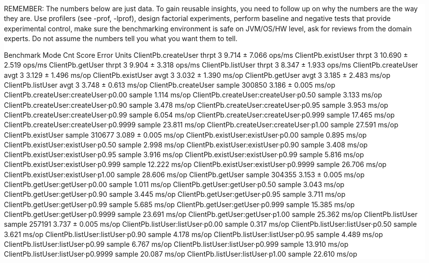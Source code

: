 REMEMBER: The numbers below are just data. To gain reusable insights, you need to follow up on
why the numbers are the way they are. Use profilers (see -prof, -lprof), design factorial
experiments, perform baseline and negative tests that provide experimental control, make sure
the benchmarking environment is safe on JVM/OS/HW level, ask for reviews from the domain experts.
Do not assume the numbers tell you what you want them to tell.

Benchmark                                 Mode     Cnt   Score   Error   Units
ClientPb.createUser                      thrpt       3   9.714 ± 7.066  ops/ms
ClientPb.existUser                       thrpt       3  10.690 ± 2.519  ops/ms
ClientPb.getUser                         thrpt       3   9.904 ± 3.318  ops/ms
ClientPb.listUser                        thrpt       3   8.347 ± 1.933  ops/ms
ClientPb.createUser                       avgt       3   3.129 ± 1.496   ms/op
ClientPb.existUser                        avgt       3   3.032 ± 1.390   ms/op
ClientPb.getUser                          avgt       3   3.185 ± 2.483   ms/op
ClientPb.listUser                         avgt       3   3.748 ± 0.613   ms/op
ClientPb.createUser                     sample  300850   3.186 ± 0.005   ms/op
ClientPb.createUser:createUser·p0.00    sample           1.114           ms/op
ClientPb.createUser:createUser·p0.50    sample           3.133           ms/op
ClientPb.createUser:createUser·p0.90    sample           3.478           ms/op
ClientPb.createUser:createUser·p0.95    sample           3.953           ms/op
ClientPb.createUser:createUser·p0.99    sample           6.054           ms/op
ClientPb.createUser:createUser·p0.999   sample          17.465           ms/op
ClientPb.createUser:createUser·p0.9999  sample          23.811           ms/op
ClientPb.createUser:createUser·p1.00    sample          27.591           ms/op
ClientPb.existUser                      sample  310677   3.089 ± 0.005   ms/op
ClientPb.existUser:existUser·p0.00      sample           0.895           ms/op
ClientPb.existUser:existUser·p0.50      sample           2.998           ms/op
ClientPb.existUser:existUser·p0.90      sample           3.408           ms/op
ClientPb.existUser:existUser·p0.95      sample           3.916           ms/op
ClientPb.existUser:existUser·p0.99      sample           5.816           ms/op
ClientPb.existUser:existUser·p0.999     sample          12.222           ms/op
ClientPb.existUser:existUser·p0.9999    sample          26.706           ms/op
ClientPb.existUser:existUser·p1.00      sample          28.606           ms/op
ClientPb.getUser                        sample  304355   3.153 ± 0.005   ms/op
ClientPb.getUser:getUser·p0.00          sample           1.011           ms/op
ClientPb.getUser:getUser·p0.50          sample           3.043           ms/op
ClientPb.getUser:getUser·p0.90          sample           3.445           ms/op
ClientPb.getUser:getUser·p0.95          sample           3.711           ms/op
ClientPb.getUser:getUser·p0.99          sample           5.685           ms/op
ClientPb.getUser:getUser·p0.999         sample          15.385           ms/op
ClientPb.getUser:getUser·p0.9999        sample          23.691           ms/op
ClientPb.getUser:getUser·p1.00          sample          25.362           ms/op
ClientPb.listUser                       sample  257191   3.737 ± 0.005   ms/op
ClientPb.listUser:listUser·p0.00        sample           0.317           ms/op
ClientPb.listUser:listUser·p0.50        sample           3.621           ms/op
ClientPb.listUser:listUser·p0.90        sample           4.178           ms/op
ClientPb.listUser:listUser·p0.95        sample           4.489           ms/op
ClientPb.listUser:listUser·p0.99        sample           6.767           ms/op
ClientPb.listUser:listUser·p0.999       sample          13.910           ms/op
ClientPb.listUser:listUser·p0.9999      sample          20.087           ms/op
ClientPb.listUser:listUser·p1.00        sample          22.610           ms/op
